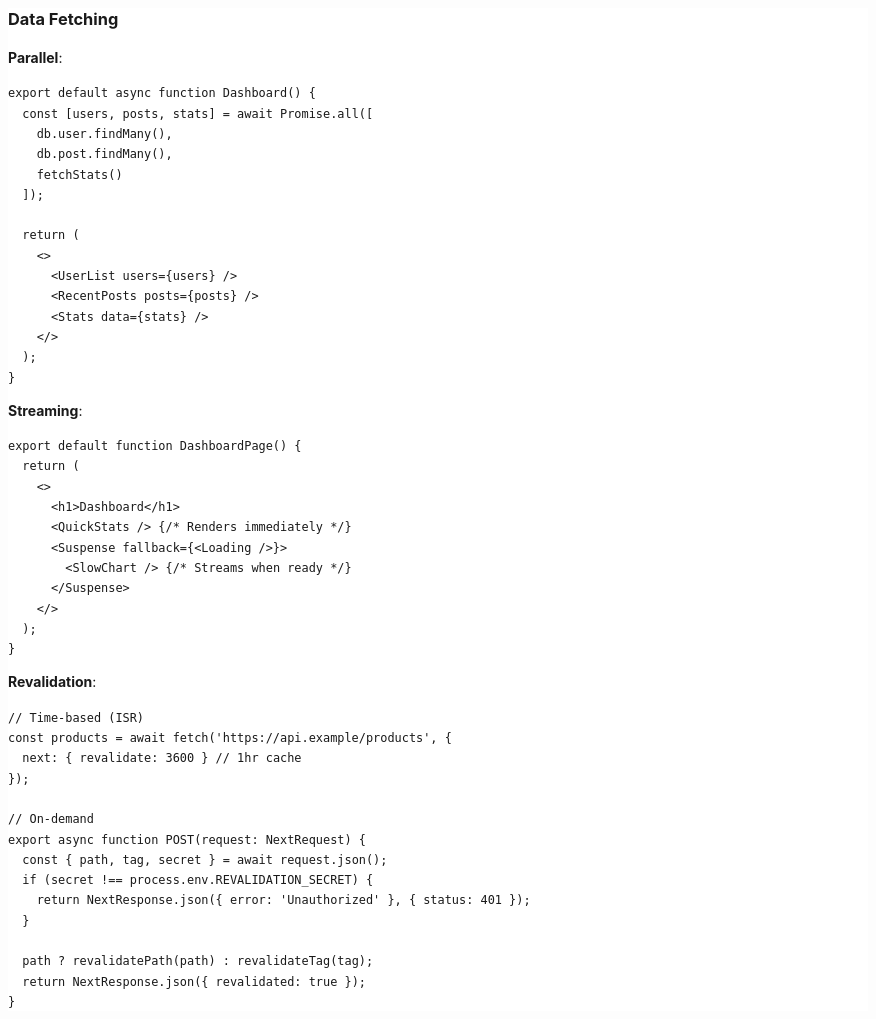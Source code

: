 ### Data Fetching

**Parallel**:
```tsx
export default async function Dashboard() {
  const [users, posts, stats] = await Promise.all([
    db.user.findMany(),
    db.post.findMany(),
    fetchStats()
  ]);
  
  return (
    <>
      <UserList users={users} />
      <RecentPosts posts={posts} />
      <Stats data={stats} />
    </>
  );
}
```

**Streaming**:
```tsx
export default function DashboardPage() {
  return (
    <>
      <h1>Dashboard</h1>
      <QuickStats /> {/* Renders immediately */}
      <Suspense fallback={<Loading />}>
        <SlowChart /> {/* Streams when ready */}
      </Suspense>
    </>
  );
}
```

**Revalidation**:
```tsx
// Time-based (ISR)
const products = await fetch('https://api.example/products', {
  next: { revalidate: 3600 } // 1hr cache
});

// On-demand
export async function POST(request: NextRequest) {
  const { path, tag, secret } = await request.json();
  if (secret !== process.env.REVALIDATION_SECRET) {
    return NextResponse.json({ error: 'Unauthorized' }, { status: 401 });
  }
  
  path ? revalidatePath(path) : revalidateTag(tag);
  return NextResponse.json({ revalidated: true });
}
```
